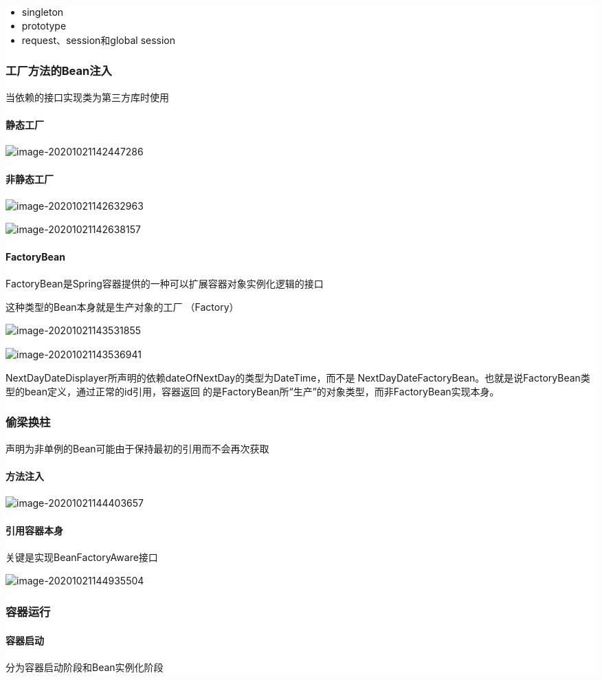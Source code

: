 - singleton
- prototype
- request、session和global session 

### 工厂方法的Bean注入

当依赖的接口实现类为第三方库时使用

#### 静态工厂

![image-20201021142447286](D:\huangchenhong\note\java_learn\Spring揭秘读书笔记\第一部分_Spring的IOC容器.assets\image-20201021142447286.png)



#### 非静态工厂

![image-20201021142632963](D:\huangchenhong\note\java_learn\Spring揭秘读书笔记\第一部分_Spring的IOC容器.assets\image-20201021142632963.png)

![image-20201021142638157](D:\huangchenhong\note\java_learn\Spring揭秘读书笔记\第一部分_Spring的IOC容器.assets\image-20201021142638157.png)

#### FactoryBean

FactoryBean是Spring容器提供的一种可以扩展容器对象实例化逻辑的接口

这种类型的Bean本身就是生产对象的工厂 （Factory）

![image-20201021143531855](D:\huangchenhong\note\java_learn\Spring揭秘读书笔记\第一部分_Spring的IOC容器.assets\image-20201021143531855.png)



![image-20201021143536941](D:\huangchenhong\note\java_learn\Spring揭秘读书笔记\第一部分_Spring的IOC容器.assets\image-20201021143536941.png)

NextDayDateDisplayer所声明的依赖dateOfNextDay的类型为DateTime，而不是 NextDayDateFactoryBean。也就是说FactoryBean类型的bean定义，通过正常的id引用，容器返回 的是FactoryBean所“生产”的对象类型，而非FactoryBean实现本身。

### 偷梁换柱

声明为非单例的Bean可能由于保持最初的引用而不会再次获取

#### 方法注入

![image-20201021144403657](D:\huangchenhong\note\java_learn\Spring揭秘读书笔记\第一部分_Spring的IOC容器.assets\image-20201021144403657.png)

#### 引用容器本身

关键是实现BeanFactoryAware接口

![image-20201021144935504](D:\huangchenhong\note\java_learn\Spring揭秘读书笔记\第一部分_Spring的IOC容器.assets\image-20201021144935504.png)

### 容器运行

#### 容器启动

分为容器启动阶段和Bean实例化阶段
